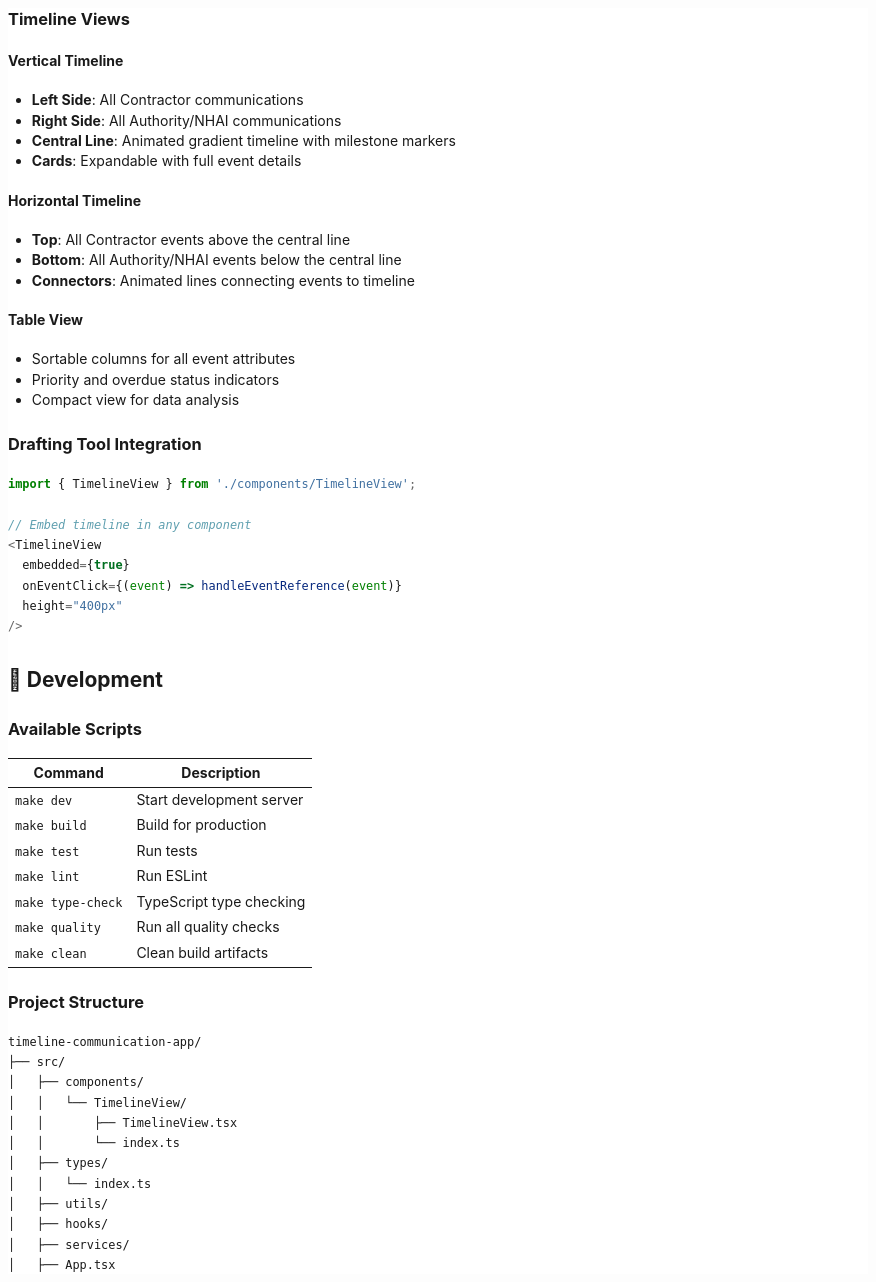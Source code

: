 ### Timeline Views

#### Vertical Timeline
- **Left Side**: All Contractor communications
- **Right Side**: All Authority/NHAI communications
- **Central Line**: Animated gradient timeline with milestone markers
- **Cards**: Expandable with full event details

#### Horizontal Timeline
- **Top**: All Contractor events above the central line
- **Bottom**: All Authority/NHAI events below the central line
- **Connectors**: Animated lines connecting events to timeline

#### Table View
- Sortable columns for all event attributes
- Priority and overdue status indicators
- Compact view for data analysis

### Drafting Tool Integration
```typescript
import { TimelineView } from './components/TimelineView';

// Embed timeline in any component
<TimelineView 
  embedded={true}
  onEventClick={(event) => handleEventReference(event)}
  height="400px"
/>
```

## 🔧 Development

### Available Scripts

| Command | Description |
|---------|-------------|
| `make dev` | Start development server |
| `make build` | Build for production |
| `make test` | Run tests |
| `make lint` | Run ESLint |
| `make type-check` | TypeScript type checking |
| `make quality` | Run all quality checks |
| `make clean` | Clean build artifacts |

### Project Structure
```
timeline-communication-app/
├── src/
│   ├── components/
│   │   └── TimelineView/
│   │       ├── TimelineView.tsx
│   │       └── index.ts
│   ├── types/
│   │   └── index.ts
│   ├── utils/
│   ├── hooks/
│   ├── services/
│   ├── App.tsx
```